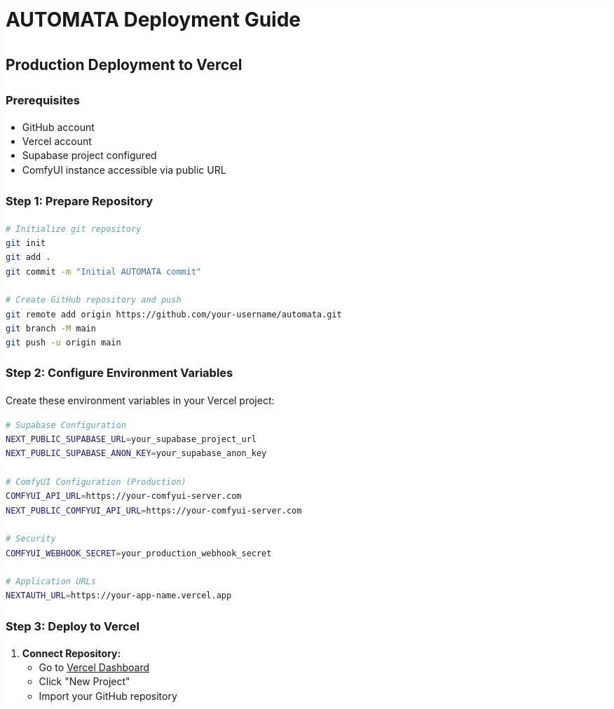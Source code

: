 # AUTOMATA Deployment Guide

## Production Deployment to Vercel

### Prerequisites
- GitHub account
- Vercel account
- Supabase project configured
- ComfyUI instance accessible via public URL

### Step 1: Prepare Repository

```bash
# Initialize git repository
git init
git add .
git commit -m "Initial AUTOMATA commit"

# Create GitHub repository and push
git remote add origin https://github.com/your-username/automata.git
git branch -M main
git push -u origin main
```

### Step 2: Configure Environment Variables

Create these environment variables in your Vercel project:

```bash
# Supabase Configuration
NEXT_PUBLIC_SUPABASE_URL=your_supabase_project_url
NEXT_PUBLIC_SUPABASE_ANON_KEY=your_supabase_anon_key

# ComfyUI Configuration (Production)
COMFYUI_API_URL=https://your-comfyui-server.com
NEXT_PUBLIC_COMFYUI_API_URL=https://your-comfyui-server.com

# Security
COMFYUI_WEBHOOK_SECRET=your_production_webhook_secret

# Application URLs
NEXTAUTH_URL=https://your-app-name.vercel.app
```

### Step 3: Deploy to Vercel

1. **Connect Repository:**
   - Go to [Vercel Dashboard](https://vercel.com/dashboard)
   - Click "New Project"
   - Import your GitHub repository
